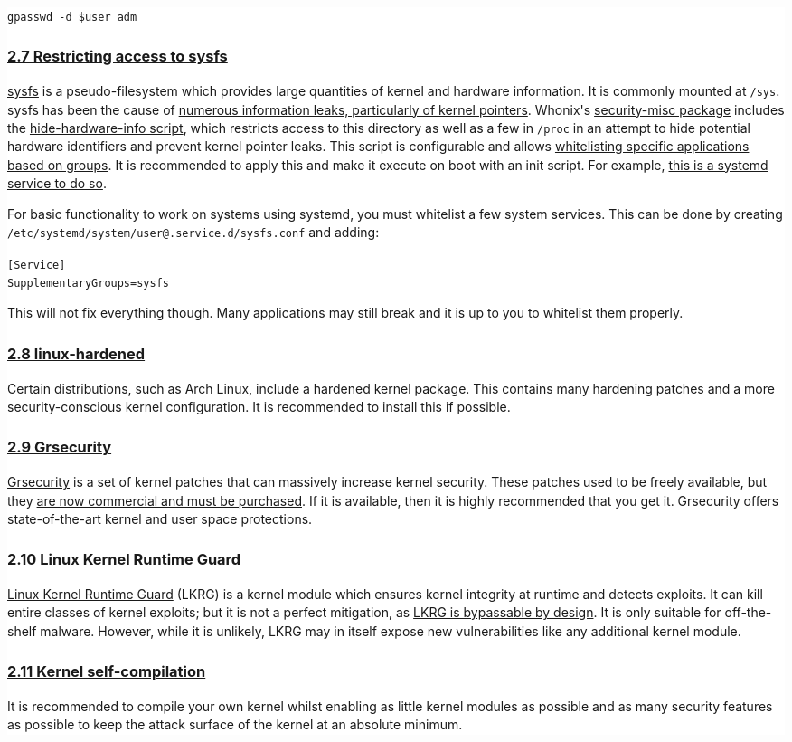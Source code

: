     gpasswd -d $user adm

### [2.7 Restricting access to sysfs](#restricting-sysfs)

[sysfs](https://www.kernel.org/doc/html/latest/filesystems/sysfs.html) is a pseudo-filesystem which provides large quantities of kernel and hardware information. It is commonly mounted at `/sys`. sysfs has been the cause of [numerous information leaks, particularly of kernel pointers](https://www.openwall.com/lists/kernel-hardening/2017/10/05/5). Whonix's [security-misc package](https://github.com/Whonix/security-misc) includes the [hide-hardware-info script](https://github.com/Whonix/security-misc/blob/master/usr/libexec/security-misc/hide-hardware-info), which restricts access to this directory as well as a few in `/proc` in an attempt to hide potential hardware identifiers and prevent kernel pointer leaks. This script is configurable and allows [whitelisting specific applications based on groups](https://www.whonix.org/wiki/Security-misc#Whitelisting_Applications). It is recommended to apply this and make it execute on boot with an init script. For example, [this is a systemd service to do so](https://github.com/Whonix/security-misc/blob/master/lib/systemd/system/hide-hardware-info.service).  
  
For basic functionality to work on systems using systemd, you must whitelist a few system services. This can be done by creating `/etc/systemd/system/user@.service.d/sysfs.conf` and adding:

    [Service]
    SupplementaryGroups=sysfs

This will not fix everything though. Many applications may still break and it is up to you to whitelist them properly.

### [2.8 linux-hardened](#linux-hardened)

Certain distributions, such as Arch Linux, include a [hardened kernel package](https://www.archlinux.org/packages/extra/x86_64/linux-hardened/). This contains many hardening patches and a more security-conscious kernel configuration. It is recommended to install this if possible.

### [2.9 Grsecurity](#grsecurity)

[Grsecurity](https://grsecurity.net/) is a set of kernel patches that can massively increase kernel security. These patches used to be freely available, but they [are now commercial and must be purchased](https://grsecurity.net/passing_the_baton). If it is available, then it is highly recommended that you get it. Grsecurity offers state-of-the-art kernel and user space protections.

### [2.10 Linux Kernel Runtime Guard](#lkrg)

[Linux Kernel Runtime Guard](https://www.openwall.com/lkrg/) (LKRG) is a kernel module which ensures kernel integrity at runtime and detects exploits. It can kill entire classes of kernel exploits; but it is not a perfect mitigation, as [LKRG is bypassable by design](https://github.com/milabs/lkrg-bypass). It is only suitable for off-the-shelf malware. However, while it is unlikely, LKRG may in itself expose new vulnerabilities like any additional kernel module.

### [2.11 Kernel self-compilation](#kernel-self-compilation)

It is recommended to compile your own kernel whilst enabling as little kernel modules as possible and as many security features as possible to keep the attack surface of the kernel at an absolute minimum.  
  